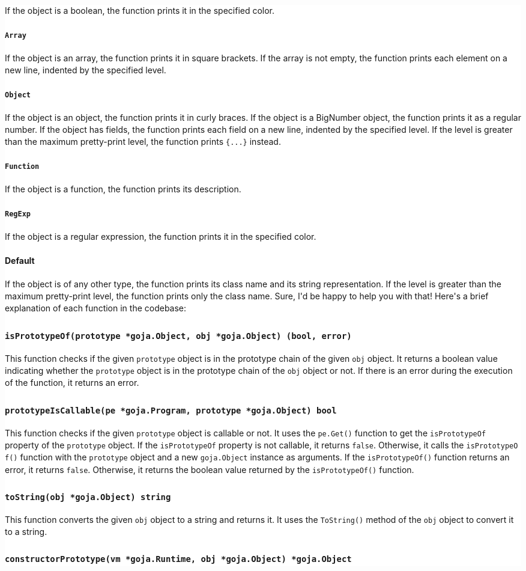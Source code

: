 If the object is a boolean, the function prints it in the specified color.

#### `Array`

If the object is an array, the function prints it in square brackets. If the array is not empty, the function prints each element on a new line, indented by the specified level.

#### `Object`

If the object is an object, the function prints it in curly braces. If the object is a BigNumber object, the function prints it as a regular number. If the object has fields, the function prints each field on a new line, indented by the specified level. If the level is greater than the maximum pretty-print level, the function prints `{...}` instead.

#### `Function`

If the object is a function, the function prints its description.

#### `RegExp`

If the object is a regular expression, the function prints it in the specified color.

#### Default

If the object is of any other type, the function prints its class name and its string representation. If the level is greater than the maximum pretty-print level, the function prints only the class name. Sure, I'd be happy to help you with that! Here's a brief explanation of each function in the codebase:

### `isPrototypeOf(prototype *goja.Object, obj *goja.Object) (bool, error)`

This function checks if the given `prototype` object is in the prototype chain of the given `obj` object. It returns a boolean value indicating whether the `prototype` object is in the prototype chain of the `obj` object or not. If there is an error during the execution of the function, it returns an error.

### `prototypeIsCallable(pe *goja.Program, prototype *goja.Object) bool`

This function checks if the given `prototype` object is callable or not. It uses the `pe.Get()` function to get the `isPrototypeOf` property of the `prototype` object. If the `isPrototypeOf` property is not callable, it returns `false`. Otherwise, it calls the `isPrototypeOf()` function with the `prototype` object and a new `goja.Object` instance as arguments. If the `isPrototypeOf()` function returns an error, it returns `false`. Otherwise, it returns the boolean value returned by the `isPrototypeOf()` function.

### `toString(obj *goja.Object) string`

This function converts the given `obj` object to a string and returns it. It uses the `ToString()` method of the `obj` object to convert it to a string.

### `constructorPrototype(vm *goja.Runtime, obj *goja.Object) *goja.Object`

